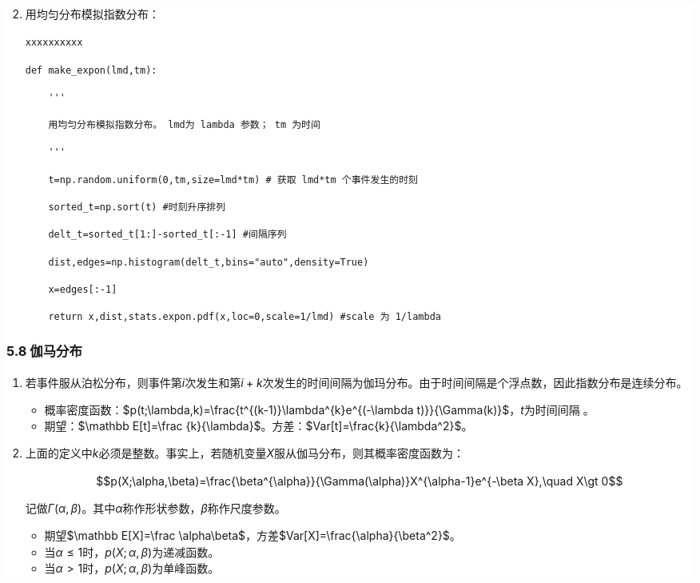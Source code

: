 2. 用均匀分布模拟指数分布：

   ```
   xxxxxxxxxx
   ```

   ```
   def make_expon(lmd,tm):
   ```

   ```
       '''
   ```

   ```
       用均匀分布模拟指数分布。 lmd为 lambda 参数； tm 为时间 
   ```

   ```
       '''
   ```

   ```
       t=np.random.uniform(0,tm,size=lmd*tm) # 获取 lmd*tm 个事件发生的时刻
   ```

   ```
       sorted_t=np.sort(t) #时刻升序排列
   ```

   ```
       delt_t=sorted_t[1:]-sorted_t[:-1] #间隔序列
   ```

   ```
       dist,edges=np.histogram(delt_t,bins="auto",density=True)
   ```

   ```
       x=edges[:-1]
   ```

   ```
       return x,dist,stats.expon.pdf(x,loc=0,scale=1/lmd) #scale 为 1/lambda
   ```

### 5.8 伽马分布

1. 若事件服从泊松分布，则事件第$i$次发生和第$i+k$次发生的时间间隔为伽玛分布。由于时间间隔是个浮点数，因此指数分布是连续分布。

   - 概率密度函数：$p(t;\lambda,k)=\frac{t^{(k-1)}\lambda^{k}e^{(-\lambda t)}}{\Gamma(k)}$，$t$为时间间隔 。
   - 期望：$\mathbb E[t]=\frac {k}{\lambda}$。方差：$Var[t]=\frac{k}{\lambda^2}$。

2. 上面的定义中$k$必须是整数。事实上，若随机变量$X$服从伽马分布，则其概率密度函数为：

   $$p(X;\alpha,\beta)=\frac{\beta^{\alpha}}{\Gamma(\alpha)}X^{\alpha-1}e^{-\beta X},\quad X\gt 0$$

   记做$\Gamma(\alpha,\beta)$。其中$\alpha$称作形状参数，$\beta$称作尺度参数。

   - 期望$\mathbb E[X]=\frac \alpha\beta$，方差$Var[X]=\frac{\alpha}{\beta^2}$。
   - 当$\alpha\le 1$时，$p(X;\alpha,\beta)$为递减函数。
   - 当$\alpha \gt 1$时，$p(X;\alpha,\beta)$为单峰函数。
